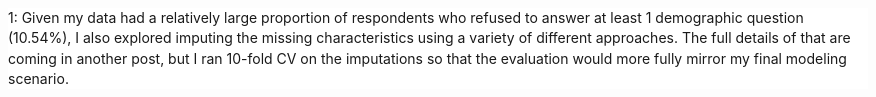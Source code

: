 <a name="imputationnote">1</a>: Given my data had a relatively large proportion of respondents who refused to answer at least 1 demographic question (10.54%), I also explored imputing the missing characteristics using a variety of different approaches. The full details of that are coming in another post, but I ran 10-fold CV on the imputations so that the evaluation would more fully mirror my final modeling scenario.
